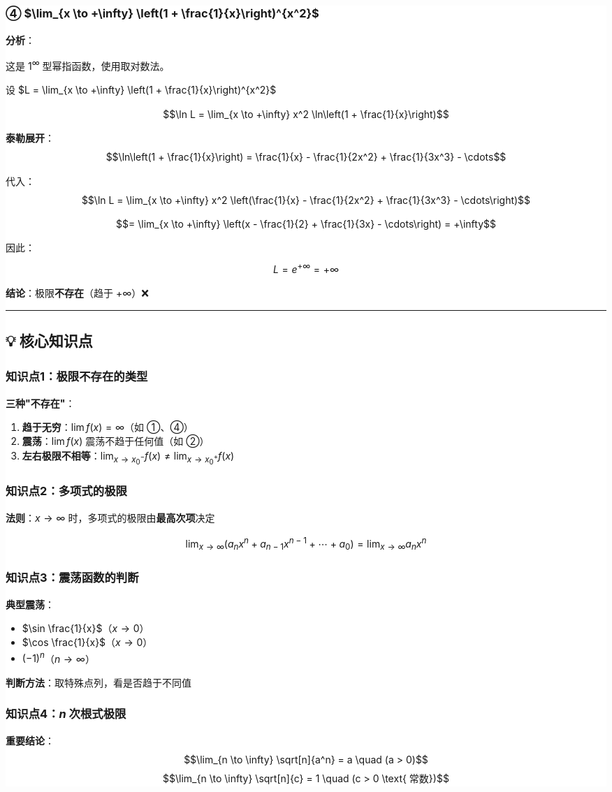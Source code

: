 ### ④ $\lim_{x \to +\infty} \left(1 + \frac{1}{x}\right)^{x^2}$

**分析**：

这是 $1^\infty$ 型幂指函数，使用取对数法。

设 $L = \lim_{x \to +\infty} \left(1 + \frac{1}{x}\right)^{x^2}$

$$\ln L = \lim_{x \to +\infty} x^2 \ln\left(1 + \frac{1}{x}\right)$$

**泰勒展开**：
$$\ln\left(1 + \frac{1}{x}\right) = \frac{1}{x} - \frac{1}{2x^2} + \frac{1}{3x^3} - \cdots$$

代入：
$$\ln L = \lim_{x \to +\infty} x^2 \left(\frac{1}{x} - \frac{1}{2x^2} + \frac{1}{3x^3} - \cdots\right)$$

$$= \lim_{x \to +\infty} \left(x - \frac{1}{2} + \frac{1}{3x} - \cdots\right) = +\infty$$

因此：
$$L = e^{+\infty} = +\infty$$

**结论**：极限**不存在**（趋于 $+\infty$）❌

---

## 💡 核心知识点

### 知识点1：极限不存在的类型

**三种"不存在"**：
1. **趋于无穷**：$\lim f(x) = \infty$（如 ①、④）
2. **震荡**：$\lim f(x)$ 震荡不趋于任何值（如 ②）
3. **左右极限不相等**：$\lim_{x \to x_0^-} f(x) \neq \lim_{x \to x_0^+} f(x)$

### 知识点2：多项式的极限

**法则**：$x \to \infty$ 时，多项式的极限由**最高次项**决定

$$\lim_{x \to \infty} (a_n x^n + a_{n-1} x^{n-1} + \cdots + a_0) = \lim_{x \to \infty} a_n x^n$$

### 知识点3：震荡函数的判断

**典型震荡**：
- $\sin \frac{1}{x}$（$x \to 0$）
- $\cos \frac{1}{x}$（$x \to 0$）
- $(-1)^n$（$n \to \infty$）

**判断方法**：取特殊点列，看是否趋于不同值

### 知识点4：$n$ 次根式极限

**重要结论**：
$$\lim_{n \to \infty} \sqrt[n]{a^n} = a \quad (a > 0)$$
$$\lim_{n \to \infty} \sqrt[n]{c} = 1 \quad (c > 0 \text{ 常数})$$
